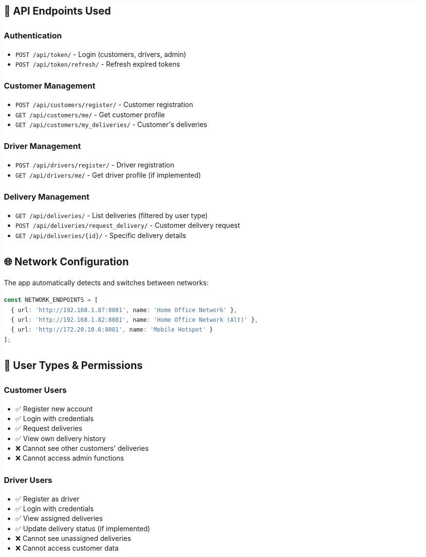 ## 🔗 **API Endpoints Used**

### **Authentication**
- `POST /api/token/` - Login (customers, drivers, admin)
- `POST /api/token/refresh/` - Refresh expired tokens

### **Customer Management**
- `POST /api/customers/register/` - Customer registration
- `GET /api/customers/me/` - Get customer profile
- `GET /api/customers/my_deliveries/` - Customer's deliveries

### **Driver Management**
- `POST /api/drivers/register/` - Driver registration
- `GET /api/drivers/me/` - Get driver profile (if implemented)

### **Delivery Management**
- `GET /api/deliveries/` - List deliveries (filtered by user type)
- `POST /api/deliveries/request_delivery/` - Customer delivery request
- `GET /api/deliveries/{id}/` - Specific delivery details

## 🌐 **Network Configuration**

The app automatically detects and switches between networks:

```typescript
const NETWORK_ENDPOINTS = [
  { url: 'http://192.168.1.87:8081', name: 'Home Office Network' },
  { url: 'http://192.168.1.82:8081', name: 'Home Office Network (Alt)' },
  { url: 'http://172.20.10.6:8081', name: 'Mobile Hotspot' }
];
```

## 👤 **User Types & Permissions**

### **Customer Users**
- ✅ Register new account
- ✅ Login with credentials
- ✅ Request deliveries
- ✅ View own delivery history
- ❌ Cannot see other customers' deliveries
- ❌ Cannot access admin functions

### **Driver Users**
- ✅ Register as driver
- ✅ Login with credentials
- ✅ View assigned deliveries
- ✅ Update delivery status (if implemented)
- ❌ Cannot see unassigned deliveries
- ❌ Cannot access customer data
